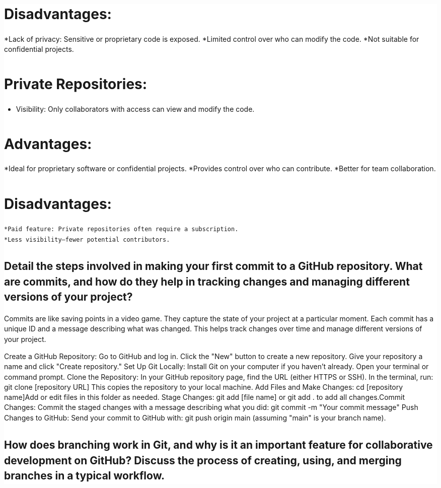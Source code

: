 # Disadvantages:
  *Lack of privacy: Sensitive or proprietary code is exposed.
  *Limited control over who can modify the code.
  *Not suitable for confidential projects.
# Private Repositories:
  - Visibility: Only collaborators with access can view and modify the code.
# Advantages:
  *Ideal for proprietary software or confidential projects.
  *Provides control over who can contribute.
  *Better for team collaboration.
# Disadvantages:
    *Paid feature: Private repositories often require a subscription.
    *Less visibility—fewer potential contributors.

## Detail the steps involved in making your first commit to a GitHub repository. What are commits, and how do they help in tracking changes and managing different versions of your project?
Commits are like saving points in a video game. They capture the state of your project at a particular moment. Each commit has a unique ID and a message describing what was changed. This helps track changes over time and manage different versions of your project.


Create a GitHub Repository:
Go to GitHub and log in.
Click the "New" button to create a new repository.
Give your repository a name and click "Create repository."
Set Up Git Locally:
Install Git on your computer if you haven’t already.
Open your terminal or command prompt.
Clone the Repository:
In your GitHub repository page, find the URL (either HTTPS or SSH).
In the terminal, run: git clone [repository URL]
This copies the repository to your local machine.
Add Files and Make Changes:
cd [repository name]Add or edit files in this folder as needed.
Stage Changes:
 git add [file name] or git add . to add all changes.Commit Changes:
Commit the staged changes with a message describing what you did: git commit -m "Your commit message"
Push Changes to GitHub:
Send your commit to GitHub with: git push origin main (assuming "main" is your branch name).

## How does branching work in Git, and why is it an important feature for collaborative development on GitHub? Discuss the process of creating, using, and merging branches in a typical workflow.
